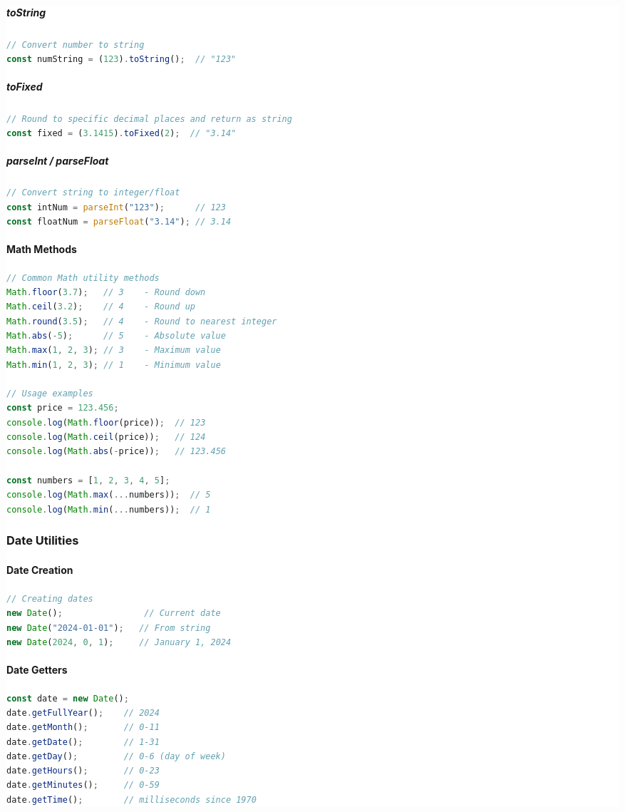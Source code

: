 ##### toString
```javascript
// Convert number to string
const numString = (123).toString();  // "123"
```

##### toFixed
```javascript
// Round to specific decimal places and return as string
const fixed = (3.1415).toFixed(2);  // "3.14"
```

##### parseInt / parseFloat
```javascript
// Convert string to integer/float
const intNum = parseInt("123");      // 123
const floatNum = parseFloat("3.14"); // 3.14
```

#### Math Methods
```javascript
// Common Math utility methods
Math.floor(3.7);   // 3    - Round down
Math.ceil(3.2);    // 4    - Round up
Math.round(3.5);   // 4    - Round to nearest integer
Math.abs(-5);      // 5    - Absolute value
Math.max(1, 2, 3); // 3    - Maximum value
Math.min(1, 2, 3); // 1    - Minimum value

// Usage examples
const price = 123.456;
console.log(Math.floor(price));  // 123
console.log(Math.ceil(price));   // 124
console.log(Math.abs(-price));   // 123.456

const numbers = [1, 2, 3, 4, 5];
console.log(Math.max(...numbers));  // 5
console.log(Math.min(...numbers));  // 1
```

### Date Utilities

#### Date Creation
```javascript
// Creating dates
new Date();                // Current date
new Date("2024-01-01");   // From string
new Date(2024, 0, 1);     // January 1, 2024
```

#### Date Getters
```javascript
const date = new Date();
date.getFullYear();    // 2024
date.getMonth();       // 0-11
date.getDate();        // 1-31
date.getDay();         // 0-6 (day of week)
date.getHours();       // 0-23
date.getMinutes();     // 0-59
date.getTime();        // milliseconds since 1970
```
